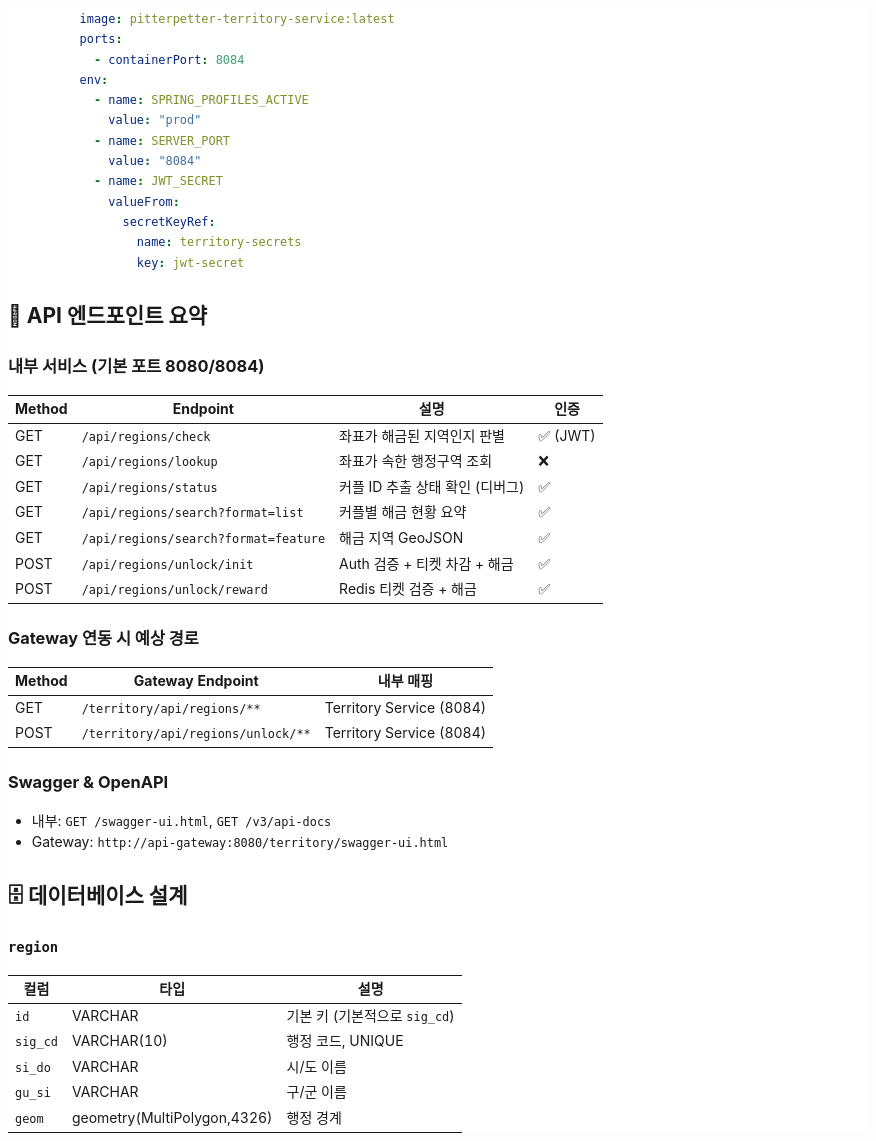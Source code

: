 ```yaml
          image: pitterpetter-territory-service:latest
          ports:
            - containerPort: 8084
          env:
            - name: SPRING_PROFILES_ACTIVE
              value: "prod"
            - name: SERVER_PORT
              value: "8084"
            - name: JWT_SECRET
              valueFrom:
                secretKeyRef:
                  name: territory-secrets
                  key: jwt-secret
```

## 📡 API 엔드포인트 요약
### 내부 서비스 (기본 포트 8080/8084)
| Method | Endpoint | 설명 | 인증 |
| --- | --- | --- | --- |
| GET | `/api/regions/check` | 좌표가 해금된 지역인지 판별 | ✅ (JWT) |
| GET | `/api/regions/lookup` | 좌표가 속한 행정구역 조회 | ❌ |
| GET | `/api/regions/status` | 커플 ID 추출 상태 확인 (디버그) | ✅ |
| GET | `/api/regions/search?format=list` | 커플별 해금 현황 요약 | ✅ |
| GET | `/api/regions/search?format=feature` | 해금 지역 GeoJSON | ✅ |
| POST | `/api/regions/unlock/init` | Auth 검증 + 티켓 차감 + 해금 | ✅ |
| POST | `/api/regions/unlock/reward` | Redis 티켓 검증 + 해금 | ✅ |

### Gateway 연동 시 예상 경로
| Method | Gateway Endpoint | 내부 매핑 |
| --- | --- | --- |
| GET | `/territory/api/regions/**` | Territory Service (8084) |
| POST | `/territory/api/regions/unlock/**` | Territory Service (8084) |

### Swagger & OpenAPI
- 내부: `GET /swagger-ui.html`, `GET /v3/api-docs`
- Gateway: `http://api-gateway:8080/territory/swagger-ui.html`

## 🗄️ 데이터베이스 설계
### `region`
| 컬럼 | 타입 | 설명 |
| --- | --- | --- |
| `id` | VARCHAR | 기본 키 (기본적으로 `sig_cd`) |
| `sig_cd` | VARCHAR(10) | 행정 코드, UNIQUE |
| `si_do` | VARCHAR | 시/도 이름 |
| `gu_si` | VARCHAR | 구/군 이름 |
| `geom` | geometry(MultiPolygon,4326) | 행정 경계 |
